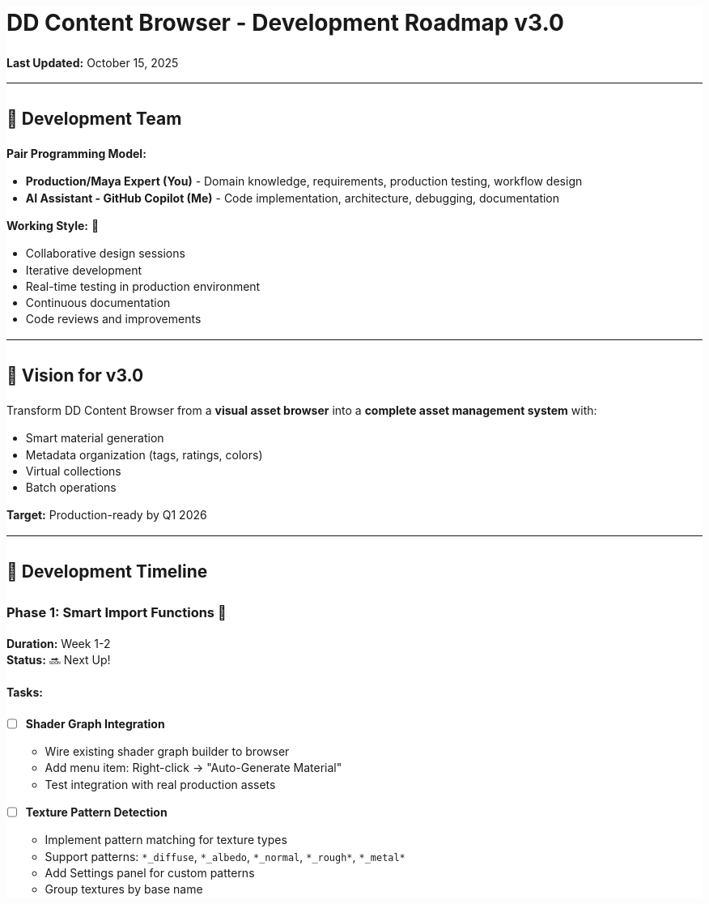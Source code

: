 # DD Content Browser - Development Roadmap v3.0

**Last Updated:** October 15, 2025

---

## 👥 Development Team

**Pair Programming Model:**
- **Production/Maya Expert (You)** - Domain knowledge, requirements, production testing, workflow design
- **AI Assistant - GitHub Copilot (Me)** - Code implementation, architecture, debugging, documentation

**Working Style:** 🤝
- Collaborative design sessions
- Iterative development
- Real-time testing in production environment
- Continuous documentation
- Code reviews and improvements

---

## 🎯 Vision for v3.0

Transform DD Content Browser from a **visual asset browser** into a **complete asset management system** with:
- Smart material generation
- Metadata organization (tags, ratings, colors)
- Virtual collections
- Batch operations

**Target:** Production-ready by Q1 2026

---

## 📅 Development Timeline

### **Phase 1: Smart Import Functions** 🧠
**Duration:** Week 1-2  
**Status:** 🔜 Next Up!

#### Tasks:
- [ ] **Shader Graph Integration**
  - Wire existing shader graph builder to browser
  - Add menu item: Right-click → "Auto-Generate Material"
  - Test integration with real production assets

- [ ] **Texture Pattern Detection**
  - Implement pattern matching for texture types
  - Support patterns: `*_diffuse`, `*_albedo`, `*_normal`, `*_rough*`, `*_metal*`
  - Add Settings panel for custom patterns
  - Group textures by base name
